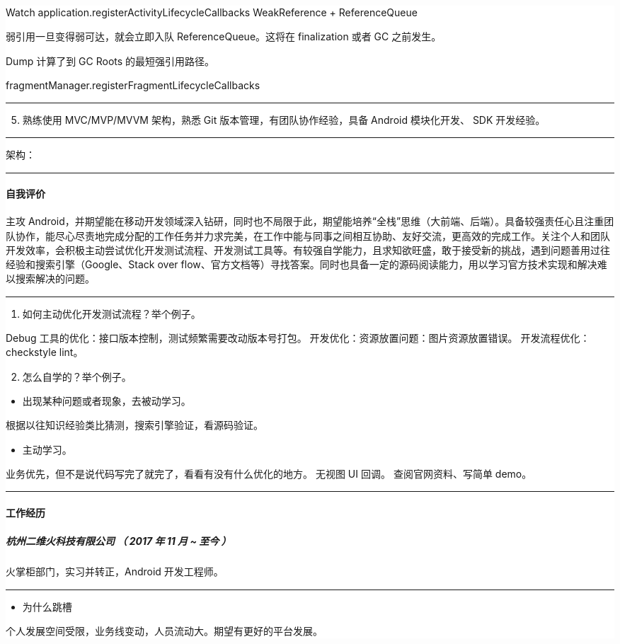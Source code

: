 Watch
application.registerActivityLifecycleCallbacks
WeakReference + ReferenceQueue

弱引用一旦变得弱可达，就会立即入队 ReferenceQueue。这将在 finalization 或者 GC 之前发生。

Dump 计算了到 GC Roots 的最短强引用路径。

fragmentManager.registerFragmentLifecycleCallbacks

---

5. 熟练使用 MVC/MVP/MVVM 架构，熟悉 Git 版本管理，有团队协作经验，具备 Android 模块化开发、 SDK 开发经验。

---

架构：

---

#### 自我评价

主攻 Android，并期望能在移动开发领域深入钻研，同时也不局限于此，期望能培养“全栈”思维（大前端、后端）。具备较强责任心且注重团队协作，能尽心尽责地完成分配的工作任务并力求完美，在工作中能与同事之间相互协助、友好交流，更高效的完成工作。关注个人和团队开发效率，会积极主动尝试优化开发测试流程、开发测试工具等。有较强自学能力，且求知欲旺盛，敢于接受新的挑战，遇到问题善用过往经验和搜索引擎（Google、Stack over flow、官方文档等）寻找答案。同时也具备一定的源码阅读能力，用以学习官方技术实现和解决难以搜索解决的问题。

---

1. 如何主动优化开发测试流程？举个例子。

Debug 工具的优化：接口版本控制，测试频繁需要改动版本号打包。
开发优化：资源放置问题：图片资源放置错误。
开发流程优化：checkstyle lint。

2. 怎么自学的？举个例子。

- 出现某种问题或者现象，去被动学习。

根据以往知识经验类比猜测，搜索引擎验证，看源码验证。

- 主动学习。

业务优先，但不是说代码写完了就完了，看看有没有什么优化的地方。
无视图 UI 回调。
查阅官网资料、写简单 demo。

---

#### 工作经历

##### 杭州二维火科技有限公司 （ 2017 年 11 月 ~ 至今 ）

火掌柜部门，实习并转正，Android 开发工程师。

---

- 为什么跳槽

个人发展空间受限，业务线变动，人员流动大。期望有更好的平台发展。
